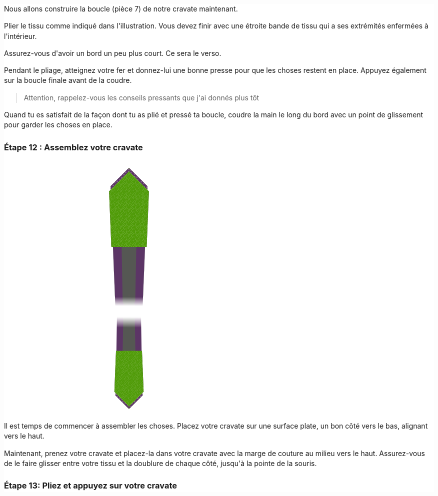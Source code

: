 Nous allons construire la boucle (pièce 7) de notre cravate maintenant.

Plier le tissu comme indiqué dans l'illustration. Vous devez finir avec une étroite bande de tissu qui a ses extrémités enfermées à l'intérieur.

Assurez-vous d'avoir un bord un peu plus court. Ce sera le verso.

Pendant le pliage, atteignez votre fer et donnez-lui une bonne presse pour que les choses restent en place. Appuyez également sur la boucle finale avant de la coudre.

> Attention, rappelez-vous les conseils pressants que j'ai donnés plus tôt

Quand tu es satisfait de la façon dont tu as plié et pressé ta boucle, coudre la main le long du bord avec un point de glissement pour garder les choses en place.

### Étape 12 : Assemblez votre cravate

![Assembler votre cravate](step12.png)

Il est temps de commencer à assembler les choses. Placez votre cravate sur une surface plate, un bon côté vers le bas, alignant vers le haut.

Maintenant, prenez votre cravate et placez-la dans votre cravate avec la marge de couture au milieu vers le haut. Assurez-vous de le faire glisser entre votre tissu et la doublure de chaque côté, jusqu'à la pointe de la souris.

### Étape 13: Pliez et appuyez sur votre cravate

